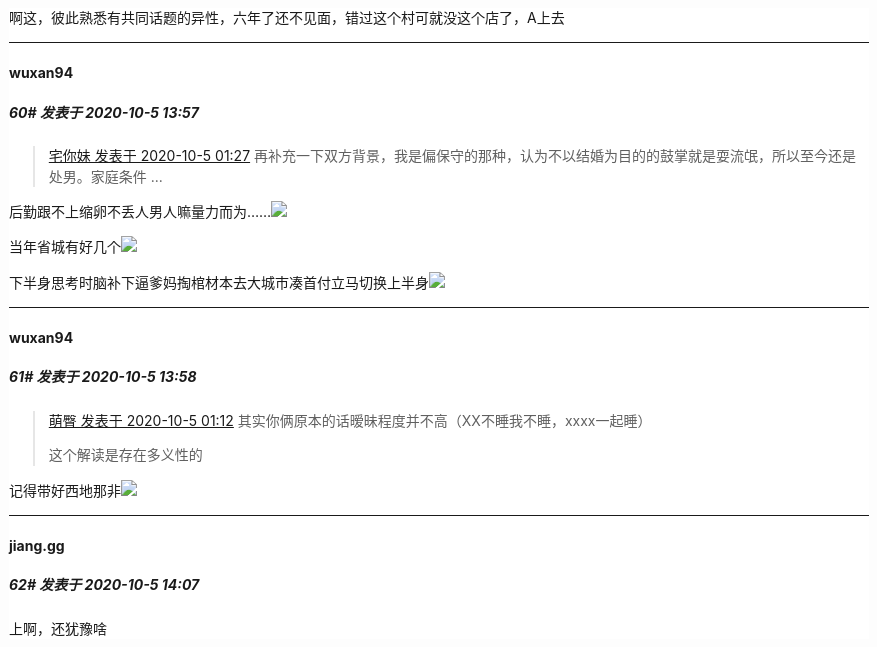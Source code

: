 啊这，彼此熟悉有共同话题的异性，六年了还不见面，错过这个村可就没这个店了，A上去







*****

####  wuxan94  
##### 60#       发表于 2020-10-5 13:57



<blockquote><a href="httphttps://bbs.saraba1st.com/2b/forum.php?mod=redirect&amp;goto=findpost&amp;pid=48954634&amp;ptid=1963360" target="_blank">宅你妹 发表于 2020-10-5 01:27</a>
再补充一下双方背景，我是偏保守的那种，认为不以结婚为目的的鼓掌就是耍流氓，所以至今还是处男。家庭条件 ...</blockquote>
后勤跟不上缩卵不丢人男人嘛量力而为……<img src="https://static.saraba1st.com/image/smiley/face2017/038.png" referrerpolicy="no-referrer">

当年省城有好几个<img src="https://static.saraba1st.com/image/smiley/face2017/075.png" referrerpolicy="no-referrer">

下半身思考时脑补下逼爹妈掏棺材本去大城市凑首付立马切换上半身<img src="https://static.saraba1st.com/image/smiley/face2017/186.png" referrerpolicy="no-referrer">







*****

####  wuxan94  
##### 61#       发表于 2020-10-5 13:58



<blockquote><a href="httphttps://bbs.saraba1st.com/2b/forum.php?mod=redirect&amp;goto=findpost&amp;pid=48954536&amp;ptid=1963360" target="_blank">萌臀 发表于 2020-10-5 01:12</a>
其实你俩原本的话暧昧程度并不高（XX不睡我不睡，xxxx一起睡）

这个解读是存在多义性的</blockquote>
记得带好西地那非<img src="https://static.saraba1st.com/image/smiley/face2017/037.png" referrerpolicy="no-referrer">







*****

####  jiang.gg  
##### 62#       发表于 2020-10-5 14:07




上啊，还犹豫啥





